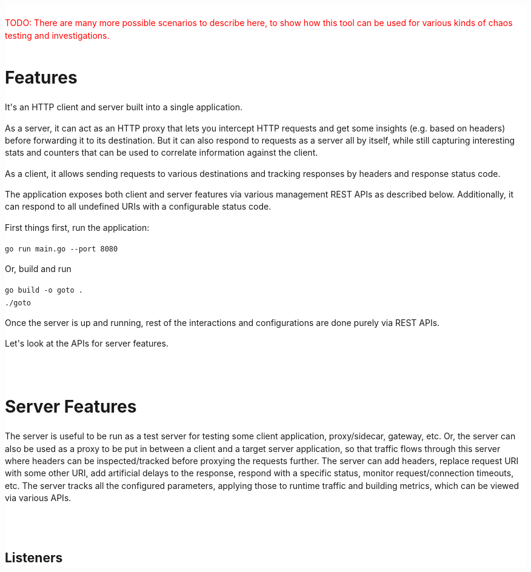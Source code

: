 <br/>

  <span style="color:red">
  TODO: There are many more possible scenarios to describe here, to show how this tool can be used for various kinds of chaos testing and investigations.
  </span>

<br/>

#
# Features

It's an HTTP client and server built into a single application. 

As a server, it can act as an HTTP proxy that lets you intercept HTTP requests and get some insights (e.g. based on headers) before forwarding it to its destination. But it can also respond to requests as a server all by itself, while still capturing interesting stats and counters that can be used to correlate information against the client.

As a client, it allows sending requests to various destinations and tracking responses by headers and response status code.

The application exposes both client and server features via various management REST APIs as described below. Additionally, it can respond to all undefined URIs with a configurable status code.

First things first, run the application:
```
go run main.go --port 8080
```
Or, build and run
```
go build -o goto .
./goto
```

Once the server is up and running, rest of the interactions and configurations are done purely via REST APIs.

Let's look at the APIs for server features.

<br/>

#
# Server Features
The server is useful to be run as a test server for testing some client application, proxy/sidecar, gateway, etc. Or, the server can also be used as a proxy to be put in between a client and a target server application, so that traffic flows through this server where headers can be inspected/tracked before proxying the requests further. The server can add headers, replace request URI with some other URI, add artificial delays to the response, respond with a specific status, monitor request/connection timeouts, etc. The server tracks all the configured parameters, applying those to runtime traffic and building metrics, which can be viewed via various APIs.

<br/>

#
## Listeners
